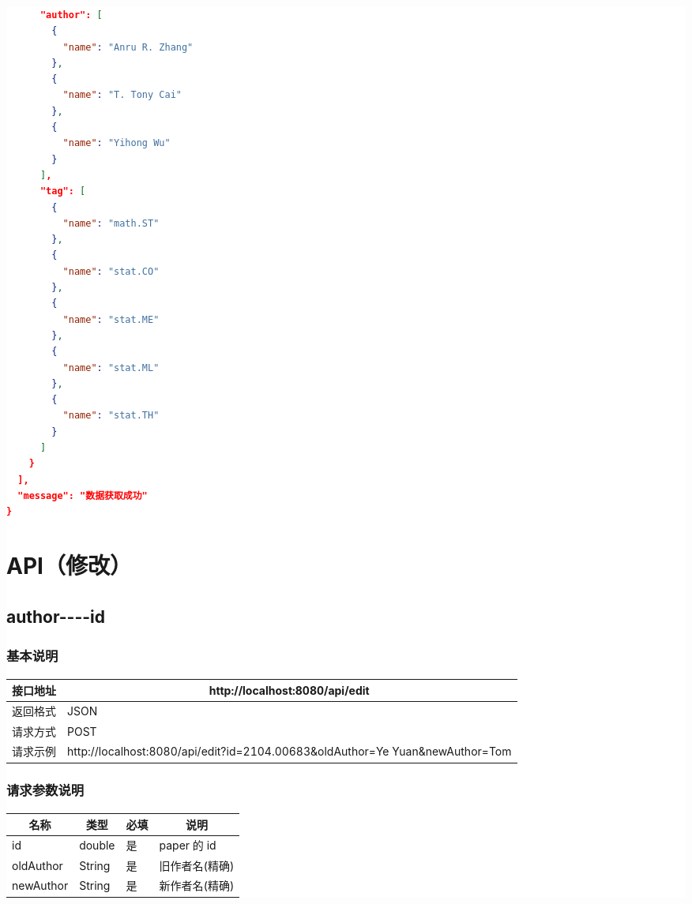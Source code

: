 ```json
      "author": [
        {
          "name": "Anru R. Zhang"
        },
        {
          "name": "T. Tony Cai"
        },
        {
          "name": "Yihong Wu"
        }
      ],
      "tag": [
        {
          "name": "math.ST"
        },
        {
          "name": "stat.CO"
        },
        {
          "name": "stat.ME"
        },
        {
          "name": "stat.ML"
        },
        {
          "name": "stat.TH"
        }
      ]
    }
  ],
  "message": "数据获取成功"
}
```

# API（修改）
##  author----id
### 基本说明
| 接口地址 | http://localhost:8080/api/edit              |
| -------- | -------------------------------------------- |
| 返回格式 | JSON                                         |
| 请求方式 | POST                                         |
| 请求示例 | http://localhost:8080/api/edit?id=2104.00683&oldAuthor=Ye Yuan&newAuthor=Tom |

### 请求参数说明
| 名称 | 类型 | 必填 | 说明      |
| ---- | ---- | ---- | ----------- |
| id   | double  | 是  | paper 的 id |
| oldAuthor   | String  | 是  | 旧作者名(精确) |
| newAuthor   | String  | 是  | 新作者名(精确) |
